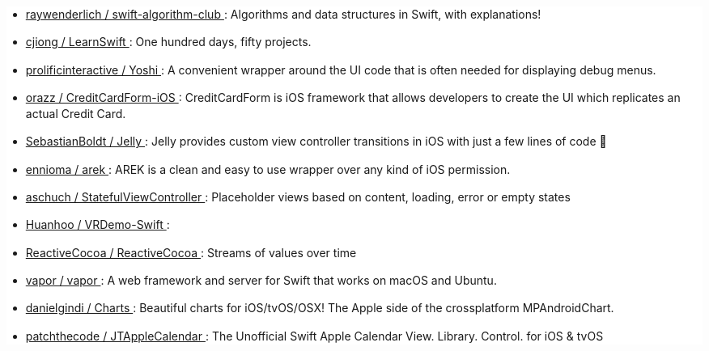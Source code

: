 * [
        raywenderlich / swift-algorithm-club
](https://github.com/raywenderlich/swift-algorithm-club): 
        Algorithms and data structures in Swift, with explanations!
      
* [
        cjiong / LearnSwift
](https://github.com/cjiong/LearnSwift): 
        One hundred days, fifty projects.
      
* [
        prolificinteractive / Yoshi
](https://github.com/prolificinteractive/Yoshi): 
        A convenient wrapper around the UI code that is often needed for displaying debug menus.
      
* [
        orazz / CreditCardForm-iOS
](https://github.com/orazz/CreditCardForm-iOS): 
        CreditCardForm is iOS framework that allows developers to create the UI which replicates an actual Credit Card.
      
* [
        SebastianBoldt / Jelly
](https://github.com/SebastianBoldt/Jelly): 
        Jelly provides custom view controller transitions in iOS with just a few lines of code 💪

      
* [
        ennioma / arek
](https://github.com/ennioma/arek): 
        AREK is a clean and easy to use wrapper over any kind of iOS permission.
      
* [
        aschuch / StatefulViewController
](https://github.com/aschuch/StatefulViewController): 
        Placeholder views based on content, loading, error or empty states
      
* [
        Huanhoo / VRDemo-Swift
](https://github.com/Huanhoo/VRDemo-Swift): 
* [
        ReactiveCocoa / ReactiveCocoa
](https://github.com/ReactiveCocoa/ReactiveCocoa): 
        Streams of values over time
      
* [
        vapor / vapor
](https://github.com/vapor/vapor): 
        A web framework and server for Swift that works on macOS and Ubuntu.
      
* [
        danielgindi / Charts
](https://github.com/danielgindi/Charts): 
        Beautiful charts for iOS/tvOS/OSX! The Apple side of the crossplatform MPAndroidChart.
      
* [
        patchthecode / JTAppleCalendar
](https://github.com/patchthecode/JTAppleCalendar): 
        The Unofficial Swift Apple Calendar View. Library. Control. for iOS & tvOS
      